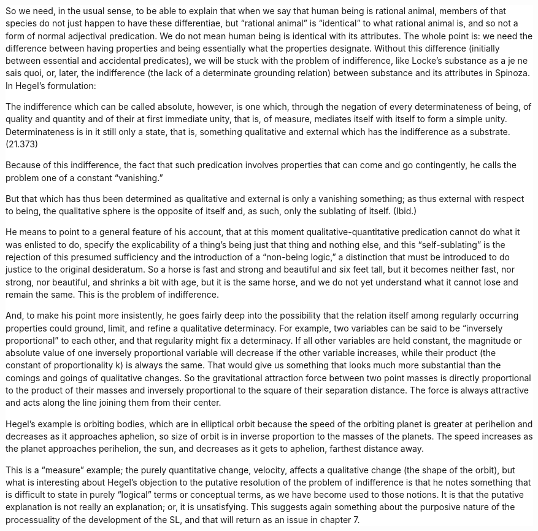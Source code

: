 So we need, in the usual sense, to be able to explain that when we say that human being is rational animal, members of that species do not just happen to have these differentiae, but “rational animal” is “identical” to what rational animal is, and so not a form of normal adjectival predication. We do not mean human being is identical with its attributes. The whole point is: we need the difference between having properties and being essentially what the properties designate. Without this difference (initially between essential and accidental predicates), we will be stuck with the problem of indifference, like Locke’s substance as a je ne sais quoi, or, later, the indifference (the lack of a determinate grounding relation) between substance and its attributes in Spinoza. In Hegel’s formulation:

The indifference which can be called absolute, however, is one which, through the negation of every determinateness of being, of quality and quantity and of their at first immediate unity, that is, of measure, mediates itself with itself to form a simple unity. Determinateness is in it still only a state, that is, something qualitative and external which has the indifference as a substrate. (21.373)

Because of this indifference, the fact that such predication involves properties that can come and go contingently, he calls the problem one of a constant “vanishing.”

But that which has thus been determined as qualitative and external is only a vanishing something; as thus external with respect to being, the qualitative sphere is the opposite of itself and, as such, only the sublating of itself. (Ibid.)

He means to point to a general feature of his account, that at this moment qualitative-quantitative predication cannot do what it was enlisted to do, specify the explicability of a thing’s being just that thing and nothing else, and this “self-sublating” is the rejection of this presumed sufficiency and the introduction of a “non-being logic,” a distinction that must be introduced to do justice to the original desideratum. So a horse is fast and strong and beautiful and six feet tall, but it becomes neither fast, nor strong, nor beautiful, and shrinks a bit with age, but it is the same horse, and we do not yet understand what it cannot lose and remain the same. This is the problem of indifference.

And, to make his point more insistently, he goes fairly deep into the possibility that the relation itself among regularly occurring properties could ground, limit, and refine a qualitative determinacy. For example, two variables can be said to be “inversely proportional” to each other, and that regularity might fix a determinacy. If all other variables are held constant, the magnitude or absolute value of one inversely proportional variable will decrease if the other variable increases, while their product (the constant of proportionality k) is always the same. That would give us something that looks much more substantial than the comings and goings of qualitative changes. So the gravitational attraction force between two point masses is directly proportional to the product of their masses and inversely proportional to the square of their separation distance. The force is always attractive and acts along the line joining them from their center.

Hegel’s example is orbiting bodies, which are in elliptical orbit because the speed of the orbiting planet is greater at perihelion and decreases as it approaches aphelion, so size of orbit is in inverse proportion to the masses of the planets. The speed increases as the planet approaches perihelion, the sun, and decreases as it gets to aphelion, farthest distance away.

This is a “measure” example; the purely quantitative change, velocity, affects a qualitative change (the shape of the orbit), but what is interesting about Hegel’s objection to the putative resolution of the problem of indifference is that he notes something that is difficult to state in purely “logical” terms or conceptual terms, as we have become used to those notions. It is that the putative explanation is not really an explanation; or, it is unsatisfying. This suggests again something about the purposive nature of the processuality of the development of the SL, and that will return as an issue in chapter 7.
